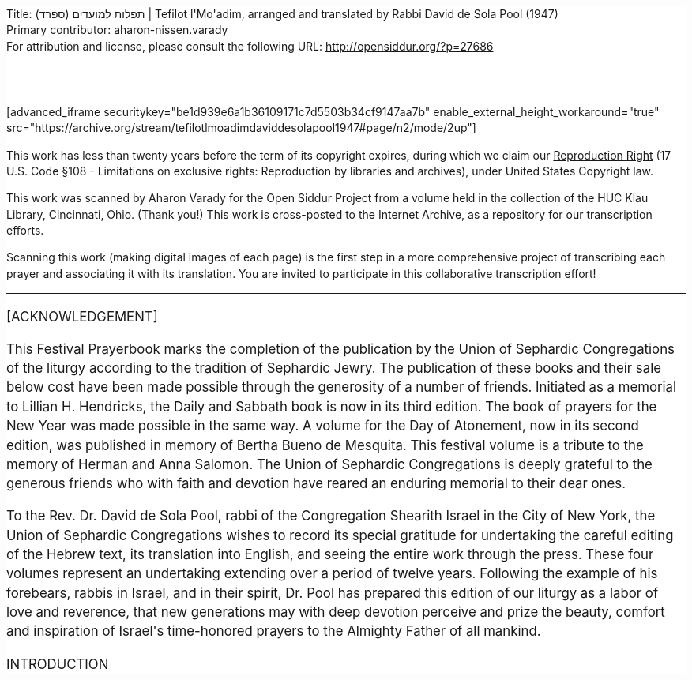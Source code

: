 <html>
<head></head>
<body>
Title: תפלות למועדים (ספרד)‏ | Tefilot l'Mo'adim, arranged and translated by Rabbi David de Sola Pool (1947)<br />
Primary contributor: aharon-nissen.varady<br />
For attribution and license, please consult the following URL: <a href="http://opensiddur.org/?p=27686">http://opensiddur.org/?p=27686</a>
<p />
<hr />

&nbsp;

[advanced_iframe securitykey="be1d939e6a1b36109171c7d5503b34cf9147aa7b" enable_external_height_workaround="true" src="https://archive.org/stream/tefilotlmoadimdaviddesolapool1947#page/n2/mode/2up"]

This work has less than twenty years before the term of its copyright expires, during which we claim our <a href='https://www.law.cornell.edu/uscode/text/17/108'>Reproduction Right</a> (17 U.S. Code &sect;108 - Limitations on exclusive rights: Reproduction by libraries and archives), under United States Copyright law.

This work was scanned by Aharon Varady for the Open Siddur Project from a volume held in the collection of the HUC Klau Library, Cincinnati, Ohio. (Thank you!) This work is cross-posted to the Internet Archive, as a repository for our transcription efforts.

Scanning this work (making digital images of each page) is the first step in a more comprehensive project of transcribing each prayer and associating it with its translation. You are invited to participate in this collaborative transcription effort!

<hr />

<div class="english" style="font-size: 1.2em;">

[ACKNOWLEDGEMENT]

This Festival Prayerbook marks the completion of the publication by the Union of Sephardic Congregations of the liturgy according to the tradition of Sephardic Jewry. The publication of these books and their sale below cost have been made possible through the generosity of a number of friends. Initiated as a memorial to Lillian H. Hendricks, the Daily and Sabbath book is now in its third edition. The book of prayers for the New Year was made possible in the same way. A volume for the Day of Atonement, now in its second edition, was published in memory of Bertha Bueno de Mesquita. This festival volume is a tribute to the memory of Herman and Anna Salomon. The Union of Sephardic Congregations is deeply grateful to the generous friends who with faith and devotion have reared an enduring memorial to their dear ones. 

To the Rev. Dr. David de Sola Pool, rabbi of the Congregation Shearith Israel in the City of New York, the Union of Sephardic Congregations wishes to record its special gratitude for undertaking the careful editing of the Hebrew text, its translation into English, and seeing the entire work through the press. These four volumes represent an undertaking extending over a period of twelve years. Following the example of his forebears, rabbis in Israel, and in their spirit, Dr. Pool has prepared this edition of our liturgy as a labor of love and reverence, that new generations may with deep devotion perceive and prize the beauty, comfort and inspiration of Israel's time-honored prayers to the Almighty Father of all mankind. 

INTRODUCTION 
